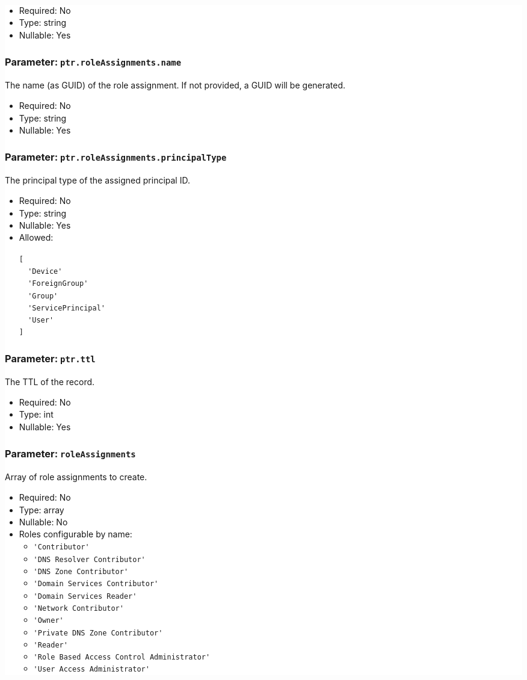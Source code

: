 - Required: No
- Type: string
- Nullable: Yes

### Parameter: `ptr.roleAssignments.name`

The name (as GUID) of the role assignment. If not provided, a GUID will be generated.

- Required: No
- Type: string
- Nullable: Yes

### Parameter: `ptr.roleAssignments.principalType`

The principal type of the assigned principal ID.

- Required: No
- Type: string
- Nullable: Yes
- Allowed:
  ```Bicep
  [
    'Device'
    'ForeignGroup'
    'Group'
    'ServicePrincipal'
    'User'
  ]
  ```

### Parameter: `ptr.ttl`

The TTL of the record.

- Required: No
- Type: int
- Nullable: Yes

### Parameter: `roleAssignments`

Array of role assignments to create.

- Required: No
- Type: array
- Nullable: No
- Roles configurable by name:
  - `'Contributor'`
  - `'DNS Resolver Contributor'`
  - `'DNS Zone Contributor'`
  - `'Domain Services Contributor'`
  - `'Domain Services Reader'`
  - `'Network Contributor'`
  - `'Owner'`
  - `'Private DNS Zone Contributor'`
  - `'Reader'`
  - `'Role Based Access Control Administrator'`
  - `'User Access Administrator'`
